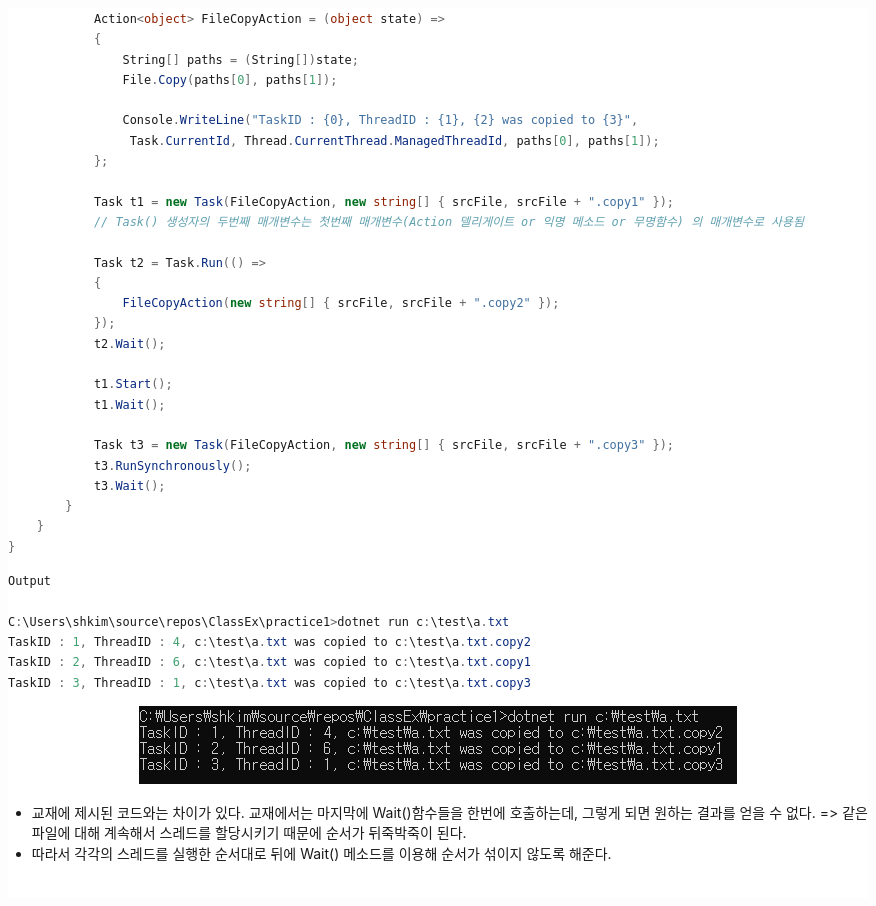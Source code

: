 ```csharp
            Action<object> FileCopyAction = (object state) =>
            {
                String[] paths = (String[])state;
                File.Copy(paths[0], paths[1]);
                
                Console.WriteLine("TaskID : {0}, ThreadID : {1}, {2} was copied to {3}",
                 Task.CurrentId, Thread.CurrentThread.ManagedThreadId, paths[0], paths[1]);
            };

            Task t1 = new Task(FileCopyAction, new string[] { srcFile, srcFile + ".copy1" });
            // Task() 생성자의 두번째 매개변수는 첫번째 매개변수(Action 델리게이트 or 익명 메소드 or 무명함수) 의 매개변수로 사용됨

            Task t2 = Task.Run(() =>
            {
                FileCopyAction(new string[] { srcFile, srcFile + ".copy2" });
            });
            t2.Wait();

            t1.Start();
            t1.Wait();

            Task t3 = new Task(FileCopyAction, new string[] { srcFile, srcFile + ".copy3" });
            t3.RunSynchronously();
            t3.Wait();
        }
    }
}
```
```java
Output

C:\Users\shkim\source\repos\ClassEx\practice1>dotnet run c:\test\a.txt
TaskID : 1, ThreadID : 4, c:\test\a.txt was copied to c:\test\a.txt.copy2
TaskID : 2, ThreadID : 6, c:\test\a.txt was copied to c:\test\a.txt.copy1
TaskID : 3, ThreadID : 1, c:\test\a.txt was copied to c:\test\a.txt.copy3
```

<span align="center">

![UsingTask 결과 이미지](images/UsingTask%20%EA%B2%B0%EA%B3%BC%20%EC%9D%B4%EB%AF%B8%EC%A7%80.PNG)

</span>

- 교재에 제시된 코드와는 차이가 있다. 교재에서는 마지막에 Wait()함수들을 한번에 호출하는데, 그렇게 되면 원하는 결과를 얻을 수 없다. => 같은 파일에 대해 계속해서 스레드를 할당시키기 때문에 순서가 뒤죽박죽이 된다.
- 따라서 각각의 스레드를 실행한 순서대로 뒤에 Wait() 메소드를 이용해 순서가 섞이지 않도록 해준다.

<br />
